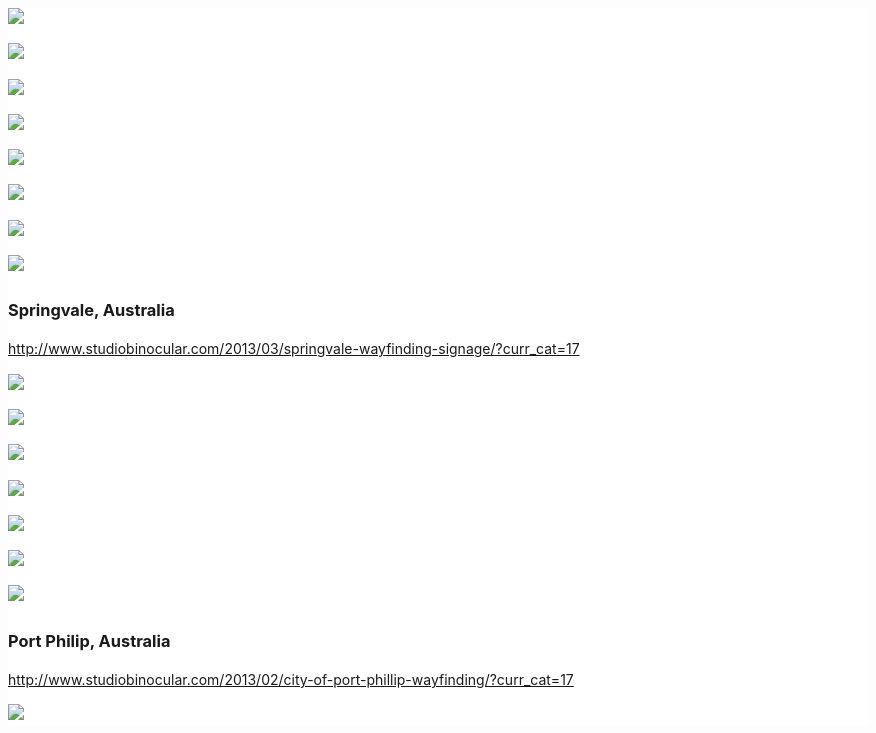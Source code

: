 
![](http://behance.vo.llnwd.net/profiles4/175726/projects/5526941/c4941eb362ee4da5bd37ae726939444f.png)


![](http://behance.vo.llnwd.net/profiles4/175726/projects/5526941/d16e0fb85844bbbc97b5fad4e4fce507.png)


![](http://behance.vo.llnwd.net/profiles4/175726/projects/5526941/b9ff9e254648295399dfa03023f06fda.png)


![](http://behance.vo.llnwd.net/profiles4/175726/projects/5526941/7fc08127b788b4d697f2e2b6d768af14.png)


![](http://behance.vo.llnwd.net/profiles4/175726/projects/5526941/ca7b8e5e3890f1f18c4a59af8cc50c2d.png)


![](http://behance.vo.llnwd.net/profiles4/175726/projects/5526941/d97fa364b7fc78ae5665dd19f1efd0f8.png)


![](http://behance.vo.llnwd.net/profiles4/175726/projects/5526941/e10546cc60d610e3f08ea42754e4816e.png)


![](http://behance.vo.llnwd.net/profiles4/175726/projects/5526941/bfbe944917a56f32ff8f28b399b482d6.png)


### Springvale, Australia

http://www.studiobinocular.com/2013/03/springvale-wayfinding-signage/?curr_cat=17


![](http://www.studiobinocular.com/wp-content/uploads/2013/03/Springvale_01.jpg)


![](http://www.studiobinocular.com/wp-content/uploads/2013/03/Springvale_02.jpg)


![](http://www.studiobinocular.com/wp-content/uploads/2013/03/Springvale_03.jpg)


![](http://www.studiobinocular.com/wp-content/uploads/2013/03/Springvale_05.jpg)


![](http://www.studiobinocular.com/wp-content/uploads/2013/03/Springvale_06.gif)


![](http://www.studiobinocular.com/wp-content/uploads/2013/03/Springvale_08.jpg)


![](http://www.studiobinocular.com/wp-content/uploads/2013/03/Springvale_07.jpg)


### Port Philip, Australia

http://www.studiobinocular.com/2013/02/city-of-port-phillip-wayfinding/?curr_cat=17


![](http://www.studiobinocular.com/wp-content/uploads/2013/02/CoPPWayfinding-011.jpg)
